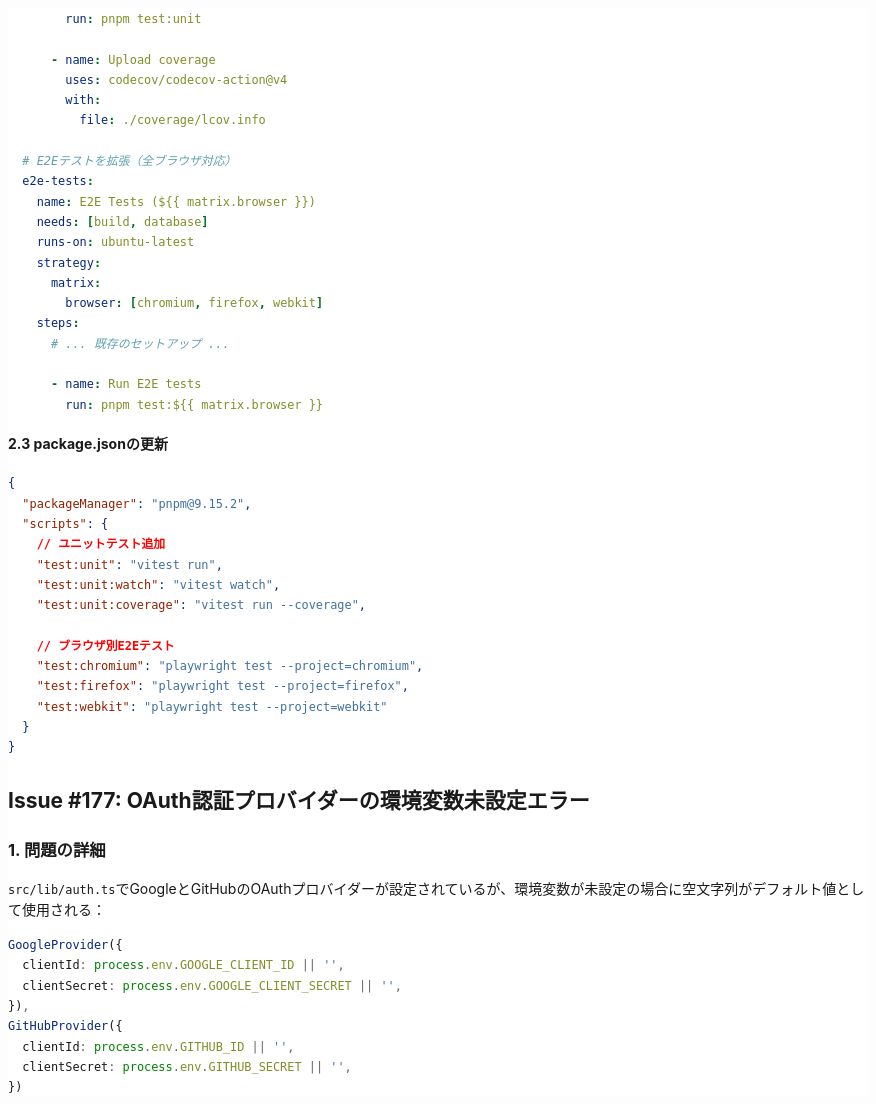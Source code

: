 ```yaml
        run: pnpm test:unit
      
      - name: Upload coverage
        uses: codecov/codecov-action@v4
        with:
          file: ./coverage/lcov.info

  # E2Eテストを拡張（全ブラウザ対応）
  e2e-tests:
    name: E2E Tests (${{ matrix.browser }})
    needs: [build, database]
    runs-on: ubuntu-latest
    strategy:
      matrix:
        browser: [chromium, firefox, webkit]
    steps:
      # ... 既存のセットアップ ...
      
      - name: Run E2E tests
        run: pnpm test:${{ matrix.browser }}
```

#### 2.3 package.jsonの更新

```json
{
  "packageManager": "pnpm@9.15.2",
  "scripts": {
    // ユニットテスト追加
    "test:unit": "vitest run",
    "test:unit:watch": "vitest watch",
    "test:unit:coverage": "vitest run --coverage",
    
    // ブラウザ別E2Eテスト
    "test:chromium": "playwright test --project=chromium",
    "test:firefox": "playwright test --project=firefox",
    "test:webkit": "playwright test --project=webkit"
  }
}
```

## Issue #177: OAuth認証プロバイダーの環境変数未設定エラー

### 1. 問題の詳細

`src/lib/auth.ts`でGoogleとGitHubのOAuthプロバイダーが設定されているが、環境変数が未設定の場合に空文字列がデフォルト値として使用される：

```typescript
GoogleProvider({
  clientId: process.env.GOOGLE_CLIENT_ID || '',
  clientSecret: process.env.GOOGLE_CLIENT_SECRET || '',
}),
GitHubProvider({
  clientId: process.env.GITHUB_ID || '',
  clientSecret: process.env.GITHUB_SECRET || '',
})
```
